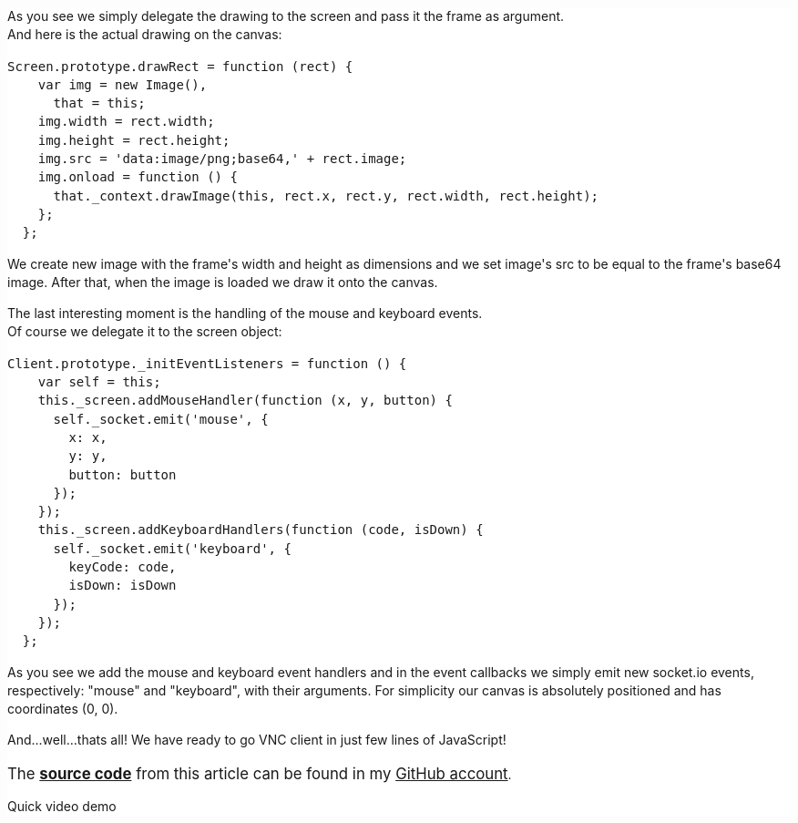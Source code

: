 As you see we simply delegate the drawing to the screen and pass it the frame as argument.  
And here is the actual drawing on the canvas:

<pre lang="javascript">Screen.prototype.drawRect = function (rect) {
    var img = new Image(),
      that = this;
    img.width = rect.width;
    img.height = rect.height;
    img.src = 'data:image/png;base64,' + rect.image;
    img.onload = function () {
      that._context.drawImage(this, rect.x, rect.y, rect.width, rect.height);
    };
  };
</pre>

We create new image with the frame's width and height as dimensions and we set image's src to be equal to the frame's base64 image. After that, when the image is loaded we draw it onto the canvas.

The last interesting moment is the handling of the mouse and keyboard events.  
Of course we delegate it to the screen object:

<pre lang="javascript">Client.prototype._initEventListeners = function () {
    var self = this;
    this._screen.addMouseHandler(function (x, y, button) {
      self._socket.emit('mouse', {
        x: x,
        y: y,
        button: button
      });
    });
    this._screen.addKeyboardHandlers(function (code, isDown) {
      self._socket.emit('keyboard', {
        keyCode: code,
        isDown: isDown
      });
    });
  };
</pre>

As you see we add the mouse and keyboard event handlers and in the event callbacks we simply emit new socket.io events, respectively: "mouse" and "keyboard", with their arguments. For simplicity our canvas is absolutely positioned and has coordinates (0, 0).

And...well...thats all! We have ready to go VNC client in just few lines of JavaScript!  
  
<span style="font-size: 1.2em;">The <strong><a href="https://github.com/mgechev/js-vnc-demo-project">source code</a></strong> from this article can be found in my <a href="https://github.com/mgechev/js-vnc-demo-project">GitHub account</a></span>.  
  
Quick video demo

 [1]: http://blog.mgechev.com/wp-content/uploads/2013/08/js-vnc.png
 [2]: http://www.realvnc.com/
 [3]: https://github.com/sidorares/node-rfb2
 [4]: https://npmjs.org/package/connect
 [5]: http://socket.io/
 [6]: https://github.com/pkrumins/node-png
 [7]: https://github.com/mgechev/node-rfb2